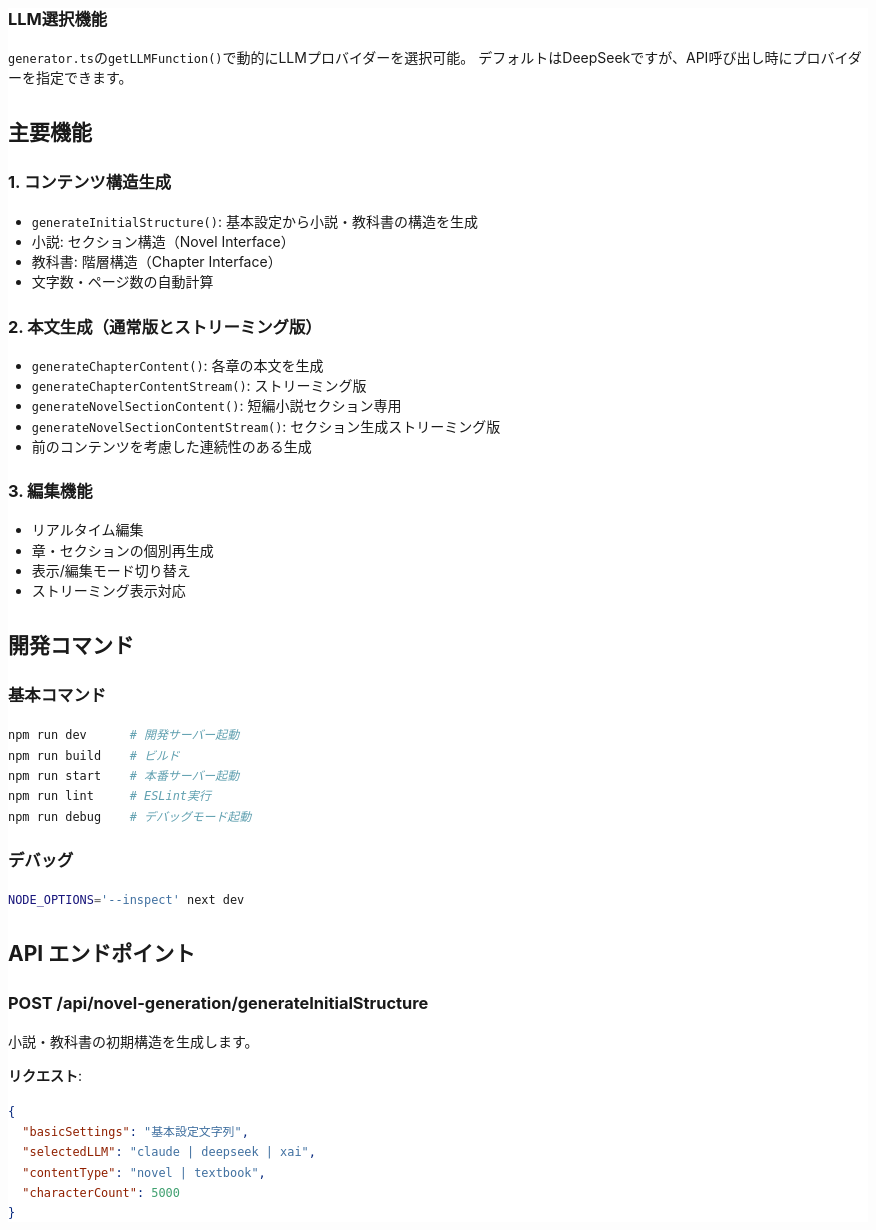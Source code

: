 ### LLM選択機能
`generator.ts`の`getLLMFunction()`で動的にLLMプロバイダーを選択可能。
デフォルトはDeepSeekですが、API呼び出し時にプロバイダーを指定できます。

## 主要機能

### 1. コンテンツ構造生成
- `generateInitialStructure()`: 基本設定から小説・教科書の構造を生成
- 小説: セクション構造（Novel Interface）
- 教科書: 階層構造（Chapter Interface）
- 文字数・ページ数の自動計算

### 2. 本文生成（通常版とストリーミング版）
- `generateChapterContent()`: 各章の本文を生成
- `generateChapterContentStream()`: ストリーミング版
- `generateNovelSectionContent()`: 短編小説セクション専用
- `generateNovelSectionContentStream()`: セクション生成ストリーミング版
- 前のコンテンツを考慮した連続性のある生成

### 3. 編集機能
- リアルタイム編集
- 章・セクションの個別再生成
- 表示/編集モード切り替え
- ストリーミング表示対応

## 開発コマンド

### 基本コマンド
```bash
npm run dev      # 開発サーバー起動
npm run build    # ビルド
npm run start    # 本番サーバー起動
npm run lint     # ESLint実行
npm run debug    # デバッグモード起動
```

### デバッグ
```bash
NODE_OPTIONS='--inspect' next dev
```

## API エンドポイント

### POST /api/novel-generation/generateInitialStructure
小説・教科書の初期構造を生成します。

**リクエスト**:
```json
{
  "basicSettings": "基本設定文字列",
  "selectedLLM": "claude | deepseek | xai",
  "contentType": "novel | textbook",
  "characterCount": 5000
}
```
